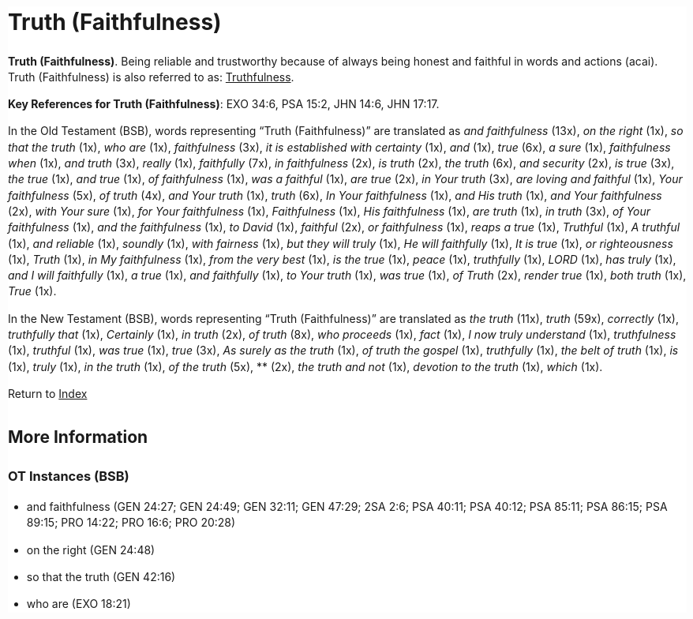 # Truth (Faithfulness)
**Truth (Faithfulness)**. 
Being reliable and trustworthy because of always being honest and faithful in words and actions (acai). 
Truth (Faithfulness) is also referred to as: 
[Truthfulness](Truth.2.md). 


**Key References for Truth (Faithfulness)**: 
EXO 34:6, PSA 15:2, JHN 14:6, JHN 17:17. 


In the Old Testament (BSB), words representing “Truth (Faithfulness)” are translated as 
*and faithfulness* (13x), *on the right* (1x), *so that the truth* (1x), *who are* (1x), *faithfulness* (3x), *it is established with certainty* (1x), *and* (1x), *true* (6x), *a sure* (1x), *faithfulness when* (1x), *and truth* (3x), *really* (1x), *faithfully* (7x), *in faithfulness* (2x), *is truth* (2x), *the truth* (6x), *and security* (2x), *is true* (3x), *the true* (1x), *and true* (1x), *of faithfulness* (1x), *was a faithful* (1x), *are true* (2x), *in Your truth* (3x), *are loving and faithful* (1x), *Your faithfulness* (5x), *of truth* (4x), *and Your truth* (1x), *truth* (6x), *In Your faithfulness* (1x), *and His truth* (1x), *and Your faithfulness* (2x), *with Your sure* (1x), *for Your faithfulness* (1x), *Faithfulness* (1x), *His faithfulness* (1x), *are truth* (1x), *in truth* (3x), *of Your faithfulness* (1x), *and the faithfulness* (1x), *to David* (1x), *faithful* (2x), *or faithfulness* (1x), *reaps a true* (1x), *Truthful* (1x), *A truthful* (1x), *and reliable* (1x), *soundly* (1x), *with fairness* (1x), *but they will truly* (1x), *He will faithfully* (1x), *It is true* (1x), *or righteousness* (1x), *Truth* (1x), *in My faithfulness* (1x), *from the very best* (1x), *is the true* (1x), *peace* (1x), *truthfully* (1x), *LORD* (1x), *has truly* (1x), *and I will faithfully* (1x), *a true* (1x), *and faithfully* (1x), *to Your truth* (1x), *was true* (1x), *of Truth* (2x), *render true* (1x), *both truth* (1x), *True* (1x). 


In the New Testament (BSB), words representing “Truth (Faithfulness)” are translated as 
*the truth* (11x), *truth* (59x), *correctly* (1x), *truthfully that* (1x), *Certainly* (1x), *in truth* (2x), *of truth* (8x), *who proceeds* (1x), *fact* (1x), *I now truly understand* (1x), *truthfulness* (1x), *truthful* (1x), *was true* (1x), *true* (3x), *As surely as the truth* (1x), *of truth the gospel* (1x), *truthfully* (1x), *the belt of truth* (1x), *is* (1x), *truly* (1x), *in the truth* (1x), *of the truth* (5x), ** (2x), *the truth and not* (1x), *devotion to the truth* (1x), *which* (1x). 


Return to [Index](00-Index.md)

## More Information

### OT Instances (BSB)

* and faithfulness (GEN 24:27; GEN 24:49; GEN 32:11; GEN 47:29; 2SA 2:6; PSA 40:11; PSA 40:12; PSA 85:11; PSA 86:15; PSA 89:15; PRO 14:22; PRO 16:6; PRO 20:28)

* on the right (GEN 24:48)

* so that the truth (GEN 42:16)

* who are (EXO 18:21)
